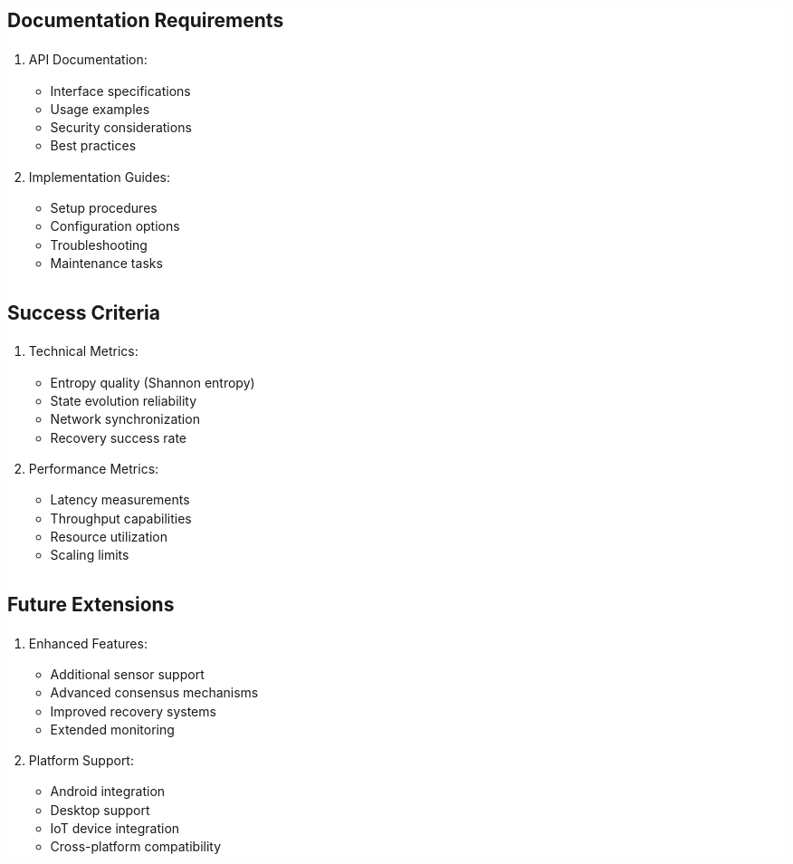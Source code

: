 ## Documentation Requirements

1. API Documentation:
   - Interface specifications
   - Usage examples
   - Security considerations
   - Best practices

2. Implementation Guides:
   - Setup procedures
   - Configuration options
   - Troubleshooting
   - Maintenance tasks

## Success Criteria

1. Technical Metrics:
   - Entropy quality (Shannon entropy)
   - State evolution reliability
   - Network synchronization
   - Recovery success rate

2. Performance Metrics:
   - Latency measurements
   - Throughput capabilities
   - Resource utilization
   - Scaling limits

## Future Extensions

1. Enhanced Features:
   - Additional sensor support
   - Advanced consensus mechanisms
   - Improved recovery systems
   - Extended monitoring

2. Platform Support:
   - Android integration
   - Desktop support
   - IoT device integration
   - Cross-platform compatibility
